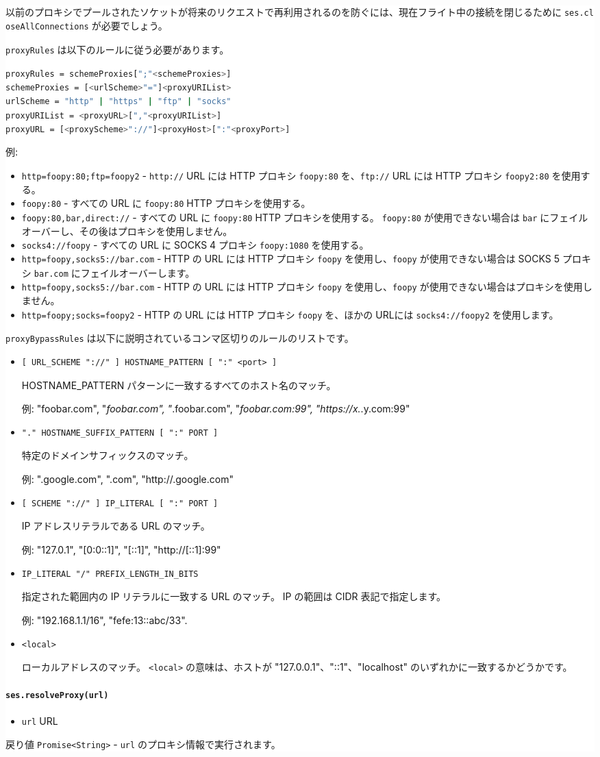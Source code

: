 以前のプロキシでプールされたソケットが将来のリクエストで再利用されるのを防ぐには、現在フライト中の接続を閉じるために `ses.closeAllConnections` が必要でしょう。

`proxyRules` は以下のルールに従う必要があります。

```sh
proxyRules = schemeProxies[";"<schemeProxies>]
schemeProxies = [<urlScheme>"="]<proxyURIList>
urlScheme = "http" | "https" | "ftp" | "socks"
proxyURIList = <proxyURL>[","<proxyURIList>]
proxyURL = [<proxyScheme>"://"]<proxyHost>[":"<proxyPort>]
```

例:

* `http=foopy:80;ftp=foopy2` - `http://` URL には HTTP プロキシ `foopy:80` を、`ftp://` URL には HTTP プロキシ `foopy2:80` を使用する。
* `foopy:80` - すべての URL に `foopy:80` HTTP プロキシを使用する。
* `foopy:80,bar,direct://` - すべての URL に `foopy:80` HTTP プロキシを使用する。 `foopy:80` が使用できない場合は `bar` にフェイルオーバーし、その後はプロキシを使用しません。
* `socks4://foopy` - すべての URL に SOCKS 4 プロキシ `foopy:1080` を使用する。
* `http=foopy,socks5://bar.com` - HTTP の URL には HTTP プロキシ `foopy` を使用し、`foopy` が使用できない場合は SOCKS 5 プロキシ `bar.com` にフェイルオーバーします。
* `http=foopy,socks5://bar.com` - HTTP の URL には HTTP プロキシ `foopy` を使用し、`foopy` が使用できない場合はプロキシを使用しません。
* `http=foopy;socks=foopy2` - HTTP の URL には HTTP プロキシ `foopy` を、ほかの URLには `socks4://foopy2` を使用します。

`proxyBypassRules` は以下に説明されているコンマ区切りのルールのリストです。

* `[ URL_SCHEME "://" ] HOSTNAME_PATTERN [ ":" <port> ]`

   HOSTNAME_PATTERN パターンに一致するすべてのホスト名のマッチ。

   例: "foobar.com", "*foobar.com", "*.foobar.com", "*foobar.com:99", "https://x.*.y.com:99"

* `"." HOSTNAME_SUFFIX_PATTERN [ ":" PORT ]`

   特定のドメインサフィックスのマッチ。

   例: ".google.com", ".com", "http://.google.com"

* `[ SCHEME "://" ] IP_LITERAL [ ":" PORT ]`

   IP アドレスリテラルである URL のマッチ。

   例: "127.0.1", "[0:0::1]", "[::1]", "http://[::1]:99"

* `IP_LITERAL "/" PREFIX_LENGTH_IN_BITS`

   指定された範囲内の IP リテラルに一致する URL のマッチ。 IP の範囲は CIDR 表記で指定します。

   例: "192.168.1.1/16", "fefe:13::abc/33".

* `<local>`

   ローカルアドレスのマッチ。 `<local>` の意味は、ホストが "127.0.0.1"、"::1"、"localhost" のいずれかに一致するかどうかです。

#### `ses.resolveProxy(url)`

* `url` URL

戻り値 `Promise<String>` - `url` のプロキシ情報で実行されます。
